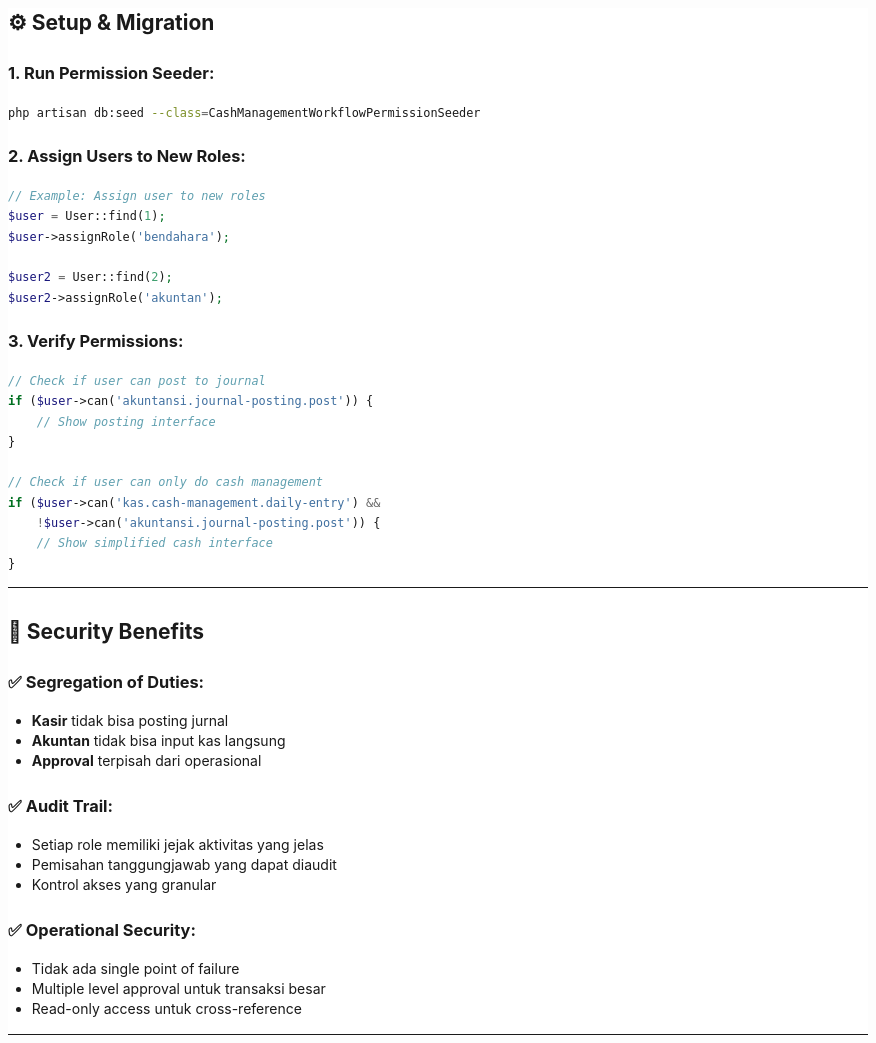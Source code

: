 
## ⚙️ Setup & Migration

### **1. Run Permission Seeder:**
```bash
php artisan db:seed --class=CashManagementWorkflowPermissionSeeder
```

### **2. Assign Users to New Roles:**
```php
// Example: Assign user to new roles
$user = User::find(1);
$user->assignRole('bendahara');

$user2 = User::find(2);
$user2->assignRole('akuntan');
```

### **3. Verify Permissions:**
```php
// Check if user can post to journal
if ($user->can('akuntansi.journal-posting.post')) {
    // Show posting interface
}

// Check if user can only do cash management
if ($user->can('kas.cash-management.daily-entry') && 
    !$user->can('akuntansi.journal-posting.post')) {
    // Show simplified cash interface
}
```

---

## 🚦 Security Benefits

### **✅ Segregation of Duties:**
- **Kasir** tidak bisa posting jurnal
- **Akuntan** tidak bisa input kas langsung
- **Approval** terpisah dari operasional

### **✅ Audit Trail:**
- Setiap role memiliki jejak aktivitas yang jelas
- Pemisahan tanggungjawab yang dapat diaudit
- Kontrol akses yang granular

### **✅ Operational Security:**
- Tidak ada single point of failure
- Multiple level approval untuk transaksi besar
- Read-only access untuk cross-reference

---
